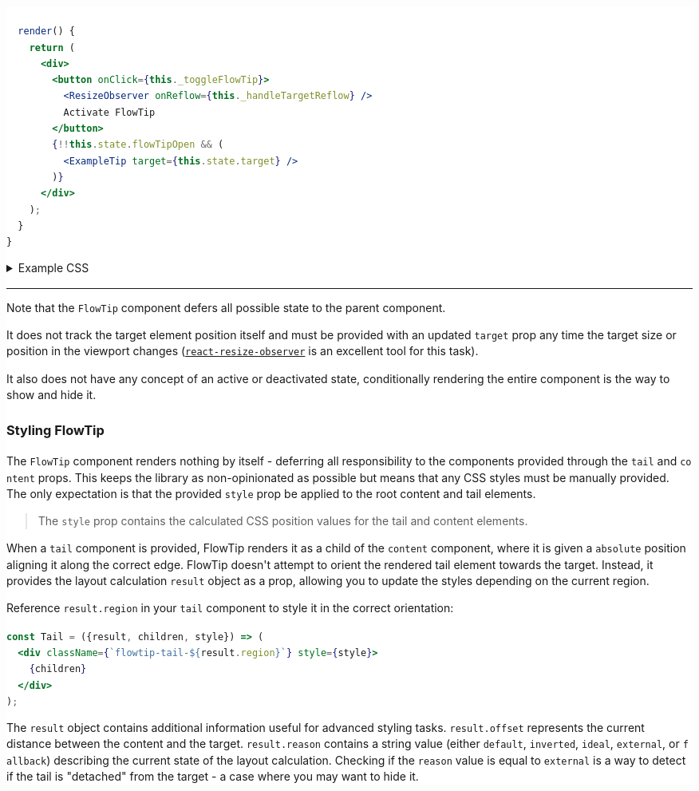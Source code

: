 ```jsx

  render() {
    return (
      <div>
        <button onClick={this._toggleFlowTip}>
          <ResizeObserver onReflow={this._handleTargetReflow} />
          Activate FlowTip
        </button>
        {!!this.state.flowTipOpen && (
          <ExampleTip target={this.state.target} />
        )}
      </div>
    );
  }
}
```

<details><summary>Example CSS</summary></details>

---

Note that the `FlowTip` component defers all possible state to the parent component.

It does not track the target element position itself and must be provided with an updated `target` prop any time the target size or position in the viewport changes ([`react-resize-observer`] is an excellent tool for this task).

It also does not have any concept of an active or deactivated state, conditionally rendering the entire component is the way to show and hide it.

### Styling FlowTip

The `FlowTip` component renders nothing by itself - deferring all responsibility to the components provided through the `tail` and `content` props. This keeps the library as non-opinionated as possible but means that any CSS styles must be manually provided. The only expectation is that the provided `style` prop be applied to the root content and tail elements.

> The `style` prop contains the calculated CSS position values for the tail and content elements.

When a `tail` component is provided, FlowTip renders it as a child of the `content` component, where it is given a `absolute` position aligning it along the correct edge. FlowTip doesn't attempt to orient the rendered tail element towards the target. Instead, it provides the layout calculation `result` object as a prop, allowing you to update the styles depending on the current region.

Reference `result.region` in your `tail` component to style it in the correct orientation:

```jsx
const Tail = ({result, children, style}) => (
  <div className={`flowtip-tail-${result.region}`} style={style}>
    {children}
  </div>
);
```

The `result` object contains additional information useful for advanced styling tasks. `result.offset` represents the current distance between the content and the target. `result.reason` contains a string value (either `default`, `inverted`, `ideal`, `external`, or `fallback`) describing the current state of the layout calculation. Checking if the `reason` value is equal to `external` is a way to detect if the tail is "detached" from the target - a case where you may want to hide it.


[domrect-shaped]: #rect-interface
[dimensions]: #rect-interface
[react dom]: https://facebook.github.io/react/docs/react-dom.html
[`react-resize-observer`]: https://github.com/metalabdesign/react-resize-observer
[`focus-trap-react`]: https://github.com/davidtheclark/focus-trap-react
[`react-resize-observer`]: https://github.com/metalabdesign/react-resize-observer